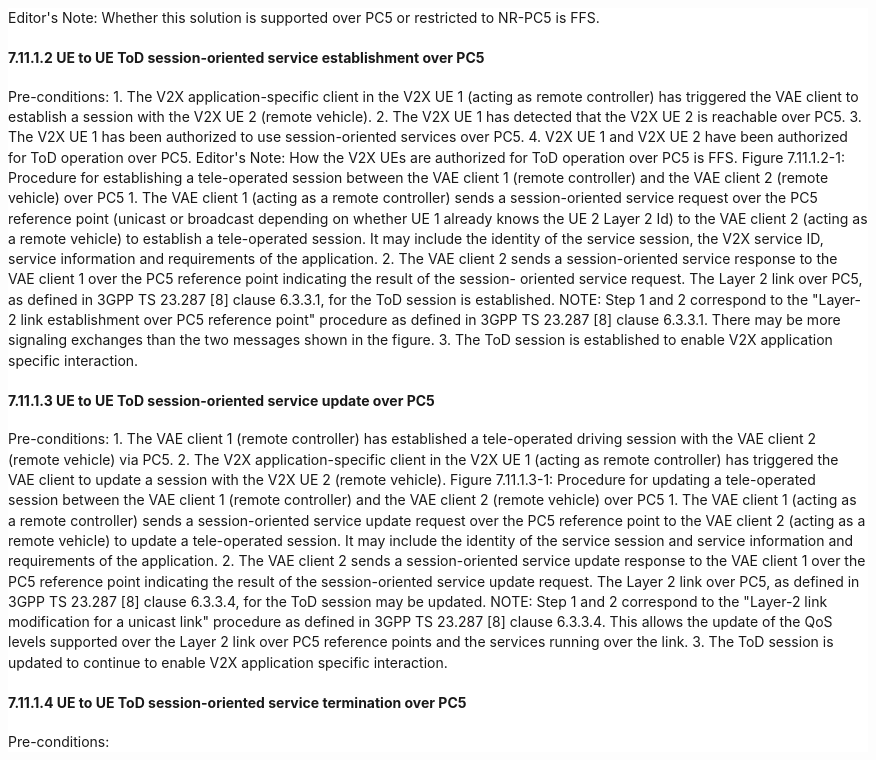 Editor\'s Note: Whether this solution is supported over PC5 or restricted to
NR-PC5 is FFS.
#### 7.11.1.2 UE to UE ToD session-oriented service establishment over PC5
Pre-conditions:
1\. The V2X application-specific client in the V2X UE 1 (acting as remote
controller) has triggered the VAE client to establish a session with the V2X
UE 2 (remote vehicle).
2\. The V2X UE 1 has detected that the V2X UE 2 is reachable over PC5.
3\. The V2X UE 1 has been authorized to use session-oriented services over
PC5.
4\. V2X UE 1 and V2X UE 2 have been authorized for ToD operation over PC5.
Editor\'s Note: How the V2X UEs are authorized for ToD operation over PC5 is
FFS.
Figure 7.11.1.2-1: Procedure for establishing a tele-operated session between
the VAE client 1 (remote controller) and the VAE client 2 (remote vehicle)
over PC5
1\. The VAE client 1 (acting as a remote controller) sends a session-oriented
service request over the PC5 reference point (unicast or broadcast depending
on whether UE 1 already knows the UE 2 Layer 2 Id) to the VAE client 2 (acting
as a remote vehicle) to establish a tele-operated session. It may include the
identity of the service session, the V2X service ID, service information and
requirements of the application.
2\. The VAE client 2 sends a session-oriented service response to the VAE
client 1 over the PC5 reference point indicating the result of the session-
oriented service request. The Layer 2 link over PC5, as defined in 3GPP TS
23.287 [8] clause 6.3.3.1, for the ToD session is established.
NOTE: Step 1 and 2 correspond to the \"Layer-2 link establishment over PC5
reference point\" procedure as defined in 3GPP TS 23.287 [8] clause 6.3.3.1.
There may be more signaling exchanges than the two messages shown in the
figure.
3\. The ToD session is established to enable V2X application specific
interaction.
#### 7.11.1.3 UE to UE ToD session-oriented service update over PC5
Pre-conditions:
1\. The VAE client 1 (remote controller) has established a tele-operated
driving session with the VAE client 2 (remote vehicle) via PC5.
2\. The V2X application-specific client in the V2X UE 1 (acting as remote
controller) has triggered the VAE client to update a session with the V2X UE 2
(remote vehicle).
Figure 7.11.1.3-1: Procedure for updating a tele-operated session between the
VAE client 1 (remote controller) and the VAE client 2 (remote vehicle) over
PC5
1\. The VAE client 1 (acting as a remote controller) sends a session-oriented
service update request over the PC5 reference point to the VAE client 2
(acting as a remote vehicle) to update a tele-operated session. It may include
the identity of the service session and service information and requirements
of the application.
2\. The VAE client 2 sends a session-oriented service update response to the
VAE client 1 over the PC5 reference point indicating the result of the
session-oriented service update request. The Layer 2 link over PC5, as defined
in 3GPP TS 23.287 [8] clause 6.3.3.4, for the ToD session may be updated.
NOTE: Step 1 and 2 correspond to the \"Layer-2 link modification for a unicast
link\" procedure as defined in 3GPP TS 23.287 [8] clause 6.3.3.4. This allows
the update of the QoS levels supported over the Layer 2 link over PC5
reference points and the services running over the link.
3\. The ToD session is updated to continue to enable V2X application specific
interaction.
#### 7.11.1.4 UE to UE ToD session-oriented service termination over PC5
Pre-conditions: